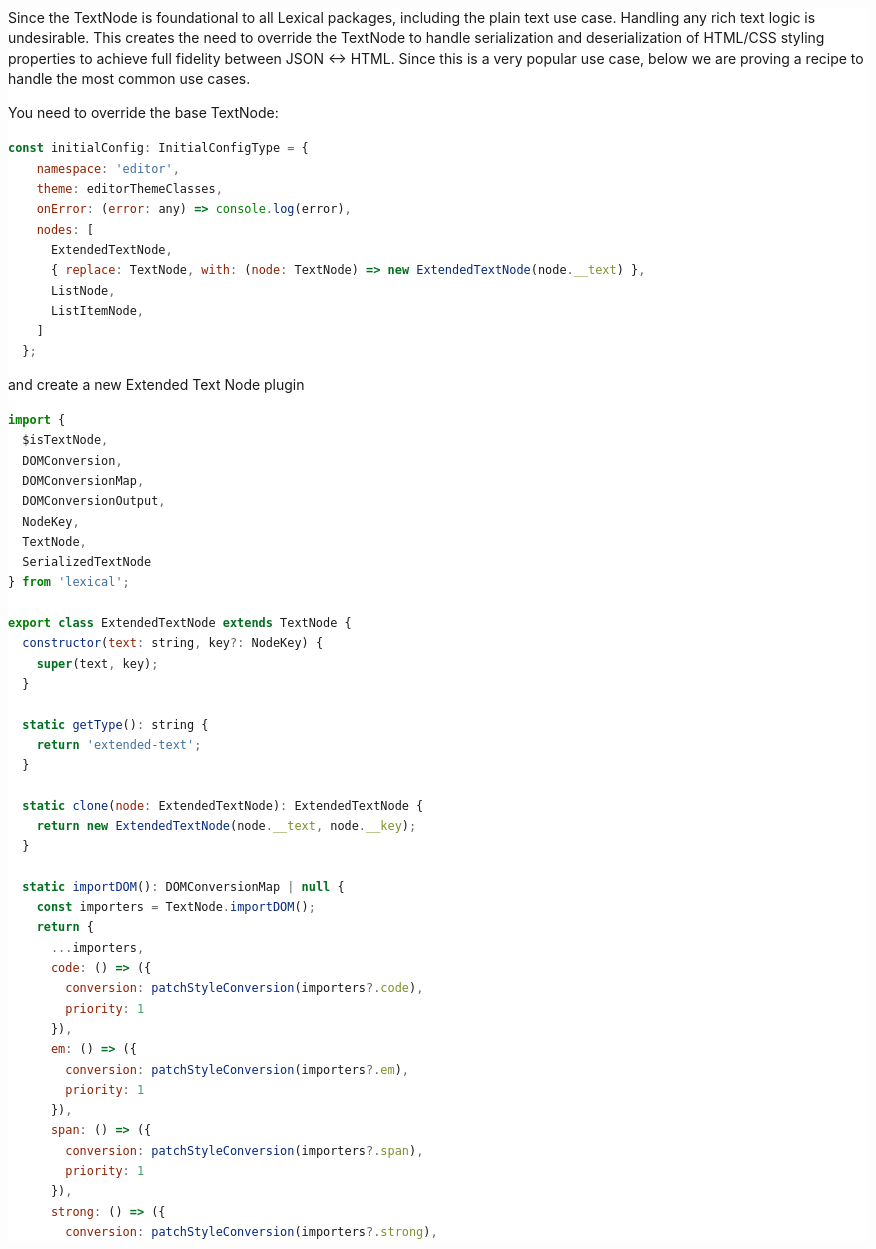 Since the TextNode is foundational to all Lexical packages, including the plain text use case. Handling any rich text logic is undesirable. This creates the need to override the TextNode to handle serialization and deserialization of HTML/CSS styling properties to achieve full fidelity between JSON <-> HTML. Since this is a very popular use case, below we are proving a recipe to handle the most common use cases.

You need to override the base TextNode:

```js
const initialConfig: InitialConfigType = {
    namespace: 'editor',
    theme: editorThemeClasses,
    onError: (error: any) => console.log(error),
    nodes: [
      ExtendedTextNode,
      { replace: TextNode, with: (node: TextNode) => new ExtendedTextNode(node.__text) },
      ListNode,
      ListItemNode,
    ]
  };
```

and create a new Extended Text Node plugin

```js
import {
  $isTextNode,
  DOMConversion,
  DOMConversionMap,
  DOMConversionOutput,
  NodeKey,
  TextNode,
  SerializedTextNode
} from 'lexical';

export class ExtendedTextNode extends TextNode {
  constructor(text: string, key?: NodeKey) {
    super(text, key);
  }

  static getType(): string {
    return 'extended-text';
  }

  static clone(node: ExtendedTextNode): ExtendedTextNode {
    return new ExtendedTextNode(node.__text, node.__key);
  }

  static importDOM(): DOMConversionMap | null {
    const importers = TextNode.importDOM();
    return {
      ...importers,
      code: () => ({
        conversion: patchStyleConversion(importers?.code),
        priority: 1
      }),
      em: () => ({
        conversion: patchStyleConversion(importers?.em),
        priority: 1
      }),
      span: () => ({
        conversion: patchStyleConversion(importers?.span),
        priority: 1
      }),
      strong: () => ({
        conversion: patchStyleConversion(importers?.strong),
```